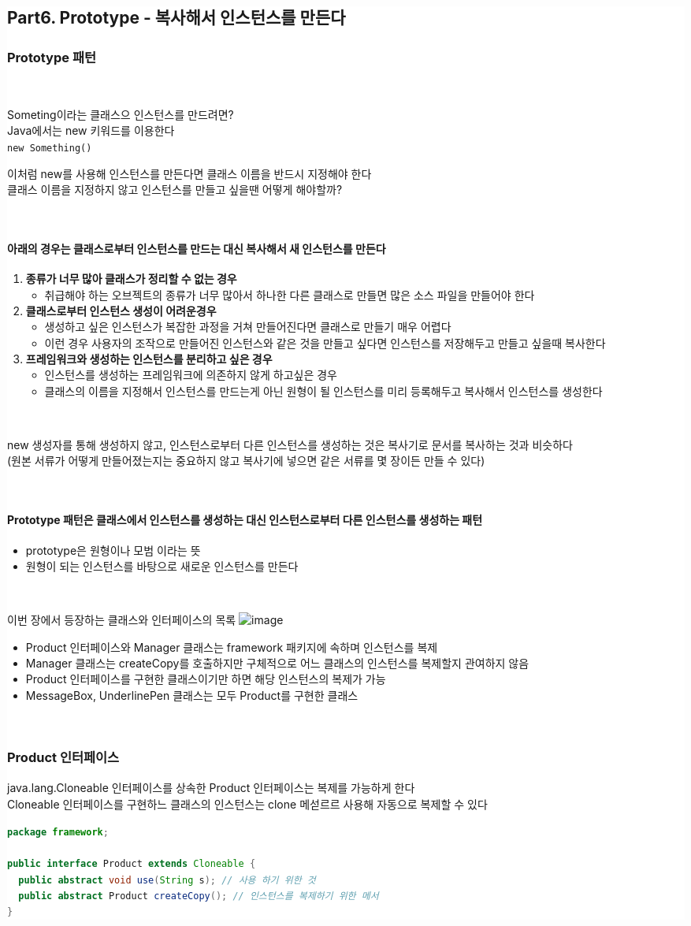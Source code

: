 ## Part6. Prototype - 복사해서 인스턴스를 만든다

### Prototype 패턴

<br>

Someting이라는 클래스으 인스턴스를 만드려면? <br>
Java에서는 new 키워드를 이용한다 <br>
`new Something()`

이처럼 new를 사용해 인스턴스를 만든다면 클래스 이름을 반드시 지정해야 한다 <br>
클래스 이름을 지정하지 않고 인스턴스를 만들고 싶을땐 어떻게 해야할까? <br>

<br>

#### 아래의 경우는 클래스로부터 인스턴스를 만드는 대신 복사해서 새 인스턴스를 만든다
1. <b>종류가 너무 많아 클래스가 정리할 수 없는 경우</b>
   - 취급해야 하는 오브젝트의 종류가 너무 많아서 하나한 다른 클래스로 만들면 많은 소스 파일을 만들어야 한다
2. <b>클래스로부터 인스턴스 생성이 어려운경우</b>
   - 생성하고 싶은 인스턴스가 복잡한 과정을 거쳐 만들어진다면 클래스로 만들기 매우 어렵다
   - 이런 경우 사용자의 조작으로 만들어진 인스턴스와 같은 것을 만들고 싶다면 인스턴스를 저장해두고 만들고 싶을때 복사한다
3. <b>프레임워크와 생성하는 인스턴스를 분리하고 싶은 경우</b>
   -  인스턴스를 생성하는 프레임워크에 의존하지 않게 하고싶은 경우
   -  클래스의 이름을 지정해서 인스턴스를 만드는게 아닌 원형이 될 인스턴스를 미리 등록해두고 복사해서 인스턴스를 생성한다
  

<br>

new 생성자를 통해 생성하지 않고, 인스턴스로부터 다른 인스턴스를 생성하는 것은 복사기로 문서를 복사하는 것과 비슷하다 <br>
(원본 서류가 어떻게 만들어졌는지는 중요하지 않고 복사기에 넣으면 같은 서류를 몇 장이든 만들 수 있다)

<br>

#### Prototype 패턴은 클래스에서 인스턴스를 생성하는 대신 인스턴스로부터 다른 인스턴스를 생성하는 패턴
- prototype은 원형이나 모범 이라는 뜻
- 원형이 되는 인스턴스를 바탕으로 새로운 인스턴스를 만든다

<br>

이번 장에서 등장하는 클래스와 인터페이스의 목록
![image](https://github.com/Ju-Yeongmin/java_design_pattern/assets/110506500/a0053b22-db53-4673-91e8-8459940aff1e)
- Product 인터페이스와 Manager 클래스는 framework 패키지에 속하며 인스턴스를 복제
- Manager 클래스는 createCopy를 호출하지만 구체적으로 어느 클래스의 인스턴스를 복제할지 관여하지 않음
- Product 인터페이스를 구현한 클래스이기만 하면 해당 인스턴스의 복제가 가능
- MessageBox, UnderlinePen 클래스는 모두 Product를 구현한 클래스

<br>

### Product 인터페이스
java.lang.Cloneable 인터페이스를 상속한 Product 인터페이스는 복제를 가능하게 한다 <br>
Cloneable 인터페이스를 구현하느 클래스의 인스턴스는 clone 메섣르르 사용해 자동으로 복제할 수 있다

```java
package framework;

public interface Product extends Cloneable {
  public abstract void use(String s); // 사용 하기 위한 것
  public abstract Product createCopy(); // 인스턴스를 복제하기 위한 메서
}
```
